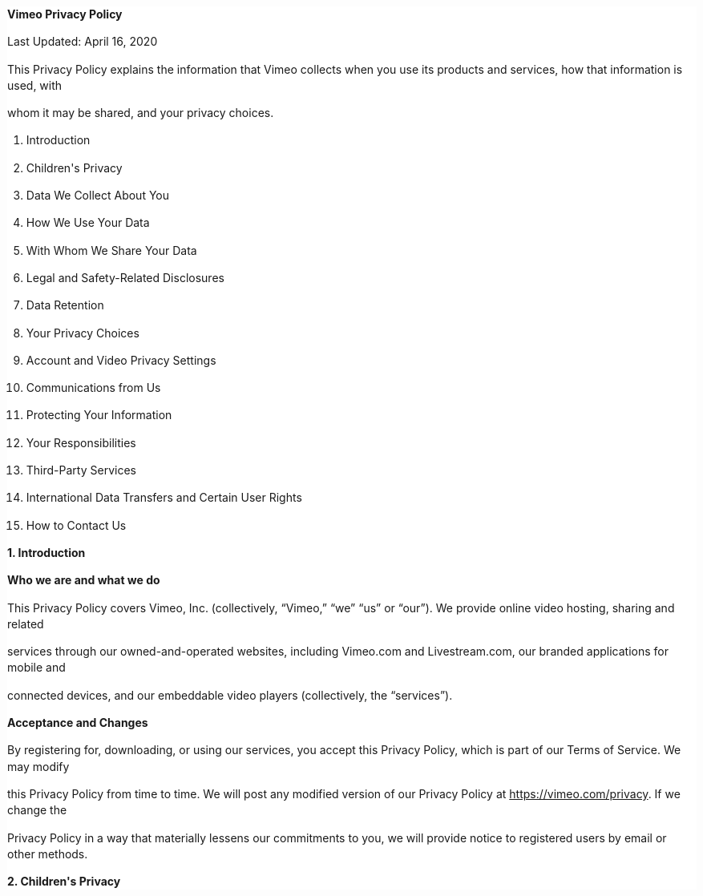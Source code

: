 **Vimeo Privacy Policy**

Last Updated: April 16, 2020

This Privacy Policy explains the information that Vimeo collects when you use its products and services, how that information is used, with

whom it may be shared, and your privacy choices.

1. Introduction

2. Children's Privacy

3. Data We Collect About You

4. How We Use Your Data

5. With Whom We Share Your Data

6. Legal and Safety-Related Disclosures

7. Data Retention

8. Your Privacy Choices

9. Account and Video Privacy Settings

10. Communications from Us

11. Protecting Your Information

12. Your Responsibilities

13. Third-Party Services

14. International Data Transfers and Certain User Rights

15. How to Contact Us

**1. Introduction**

**Who we are and what we do**

This Privacy Policy covers Vimeo, Inc. (collectively, “Vimeo,” “we” “us” or “our”). We provide online video hosting, sharing and related

services through our owned-and-operated websites, including Vimeo.com and Livestream.com, our branded applications for mobile and

connected devices, and our embeddable video players (collectively, the “services”).

**Acceptance and Changes**

By registering for, downloading, or using our services, you accept this Privacy Policy, which is part of our Terms of Service. We may modify

this Privacy Policy from time to time. We will post any modified version of our Privacy Policy at https://vimeo.com/privacy. If we change the

Privacy Policy in a way that materially lessens our commitments to you, we will provide notice to registered users by email or other methods.

**2. Children's Privacy**
